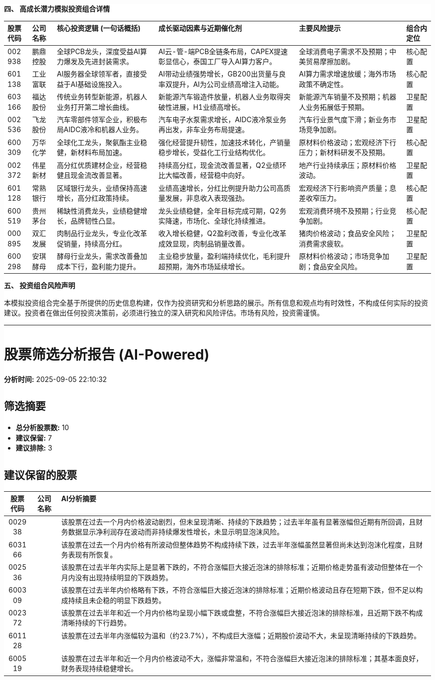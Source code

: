 **四、 高成长潜力模拟投资组合详情**

| 股票代码 | 公司名称 | 核心投资逻辑 (一句话概括) | 成长驱动因素与近期催化剂 | 主要风险提示 | 组合内定位 |
| :--- | :--- | :--- | :--- | :--- | :--- |
| 002938 | 鹏鼎控股 | 全球PCB龙头，深度受益AI算力爆发及先进封装需求。 | AI云-管-端PCB全链条布局，CAPEX提速彰显信心，泰国工厂导入AI算力客户。 | 全球消费电子需求不及预期；中美贸易摩擦加剧。 | 核心配置 |
| 601138 | 工业富联 | AI服务器全球领军者，直接受益于AI基础设施投入。 | AI带动业绩强势增长，GB200出货量与良率双提升，AI为公司业绩高增注入动能。 | AI算力需求增速放缓；海外市场政策不确定性。 | 核心配置 |
| 603166 | 福达股份 | 传统业务转型新能源，机器人业务打开第二增长曲线。 | 新能源汽车锻造件放量，机器人业务取得突破性进展，H1业绩高增长。 | 新能源汽车销量不及预期；机器人业务拓展低于预期。 | 卫星配置 |
| 002536 | 飞龙股份 | 汽车零部件领军企业，积极布局AIDC液冷和机器人业务。 | 汽车电子水泵需求增长，AIDC液冷泵业务再出发，非车业务布局提速。 | 汽车行业景气度下滑；新业务市场竞争加剧。 | 卫星配置 |
| 600309 | 万华化学 | 全球化工龙头，聚氨酯主业稳健，新材料布局加速。 | 强化经营提升韧性，加速技术转化，产销量稳步增长，受益化工行业结构优化。 | 原材料价格波动；宏观经济下行压力；新材料研发不及预期。 | 核心配置 |
| 002372 | 伟星新材 | 高分红优质建材企业，经营稳健且现金流改善显著。 | 持续高分红，现金流改善显著，Q2业绩环比大幅改善，经营稳中向好。 | 地产行业持续承压；原材料价格波动。 | 卫星配置 |
| 601128 | 常熟银行 | 区域银行龙头，业绩保持高速增长，高分红政策持续。 | 业绩高速增长，分红比例提升助力公司高质量发展，非息收入表现强劲。 | 宏观经济下行影响资产质量；息差收窄压力。 | 核心配置 |
| 600519 | 贵州茅台 | 稀缺性消费龙头，业绩稳健增长，品牌韧性凸显。 | 龙头业绩稳健，全年目标完成可期，Q2务实降速，市场化、全球化持续推进。 | 宏观消费环境不及预期；行业竞争加剧。 | 核心配置 |
| 000895 | 双汇发展 | 肉制品行业龙头，专业化改革促销量，持续高分红。 | 收入增长稳健，Q2盈利改善，专业化改革成效显现，肉制品销量改善。 | 猪肉价格波动；食品安全风险；消费需求疲软。 | 卫星配置 |
| 600298 | 安琪酵母 | 酵母行业龙头，需求改善叠加成本下行，盈利能力提升。 | 主业稳步放量，盈利端持续优化，毛利提升超预期，海外市场延续增长。 | 原材料价格波动；市场竞争加剧；食品安全风险。 | 卫星配置 |

**五、 投资组合风险声明**

本模拟投资组合完全基于所提供的历史信息构建，仅作为投资研究和分析思路的展示。所有信息和观点均有时效性，不构成任何实际的投资建议。投资者在做出任何投资决策前，必须进行独立的深入研究和风险评估。市场有风险，投资需谨慎。

---

# 股票筛选分析报告 (AI-Powered)

**分析时间:** 2025-09-05 22:10:32

## 筛选摘要

- **总分析股票数:** 10
- **建议保留:** 7
- **建议排除:** 3

## 建议保留的股票

| 股票代码 | 公司名称 | AI分析摘要 |
|:---:|:---:|:---|
| 002938 |  | 该股票在过去一个月内价格波动剧烈，但未呈现清晰、持续的下跌趋势；过去半年虽有显著涨幅但近期有所回调，且财务数据显示净利润存在波动而非持续爆发性增长，未显示明显泡沫风险。 |
| 603166 |  | 该股票在过去一个月内价格有所波动但整体趋势不构成持续下跌，过去半年涨幅虽然显著但尚未达到泡沫化程度，且财务表现有所恢复。 |
| 002536 |  | 该股票在过去半年内实际上是显著下跌的，不符合涨幅巨大接近泡沫的排除标准；近期价格走势虽有波动但整体在一个月内没有出现持续明显的下跌趋势。 |
| 600309 |  | 该股票在过去半年内价格略有下跌，不符合涨幅巨大接近泡沫的排除标准；近期价格波动且存在短期下跌，但不足以构成持续且未企稳的明显下跌趋势。 |
| 002372 |  | 该股票在过去半年和近一个月内价格均呈现小幅下跌或盘整，不符合涨幅巨大接近泡沫的排除标准，且近期下跌不构成清晰持续的下行趋势。 |
| 601128 |  | 该股票在过去半年内涨幅较为温和（约23.7%），不构成巨大涨幅；近期股价波动不大，未呈现清晰持续的下跌趋势。 |
| 600519 |  | 该股票在过去半年和近一个月内价格波动不大，涨幅非常温和，不符合涨幅巨大接近泡沫的排除标准；其基本面良好，财务表现持续稳健增长。 |
